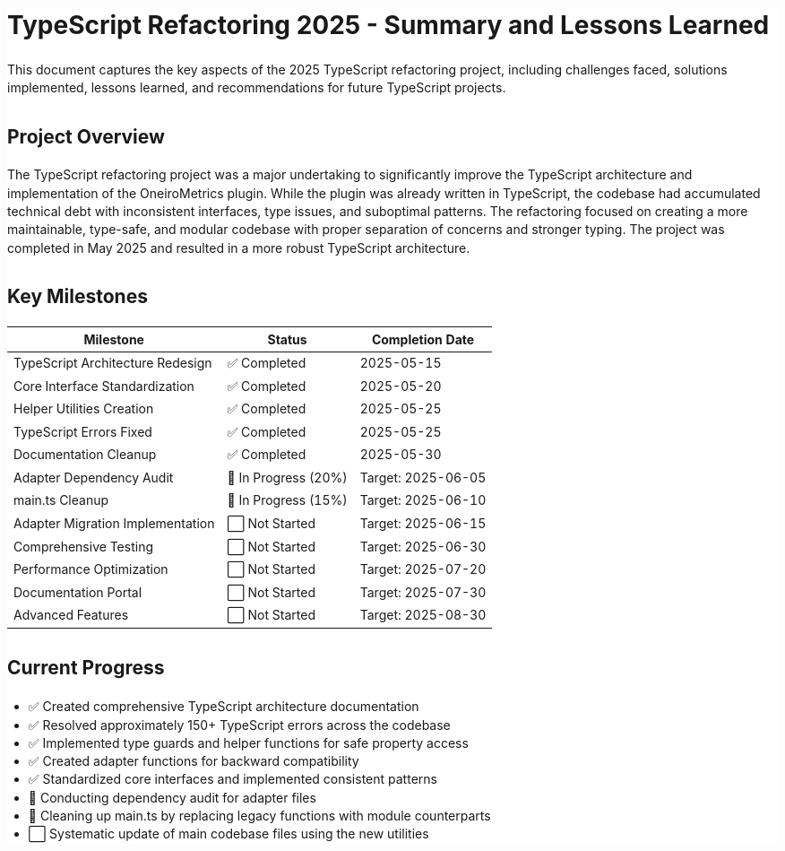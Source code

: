 # TypeScript Refactoring 2025 - Summary and Lessons Learned

This document captures the key aspects of the 2025 TypeScript refactoring project, including challenges faced, solutions implemented, lessons learned, and recommendations for future TypeScript projects.

## Project Overview

The TypeScript refactoring project was a major undertaking to significantly improve the TypeScript architecture and implementation of the OneiroMetrics plugin. While the plugin was already written in TypeScript, the codebase had accumulated technical debt with inconsistent interfaces, type issues, and suboptimal patterns. The refactoring focused on creating a more maintainable, type-safe, and modular codebase with proper separation of concerns and stronger typing. The project was completed in May 2025 and resulted in a more robust TypeScript architecture.

## Key Milestones

| Milestone | Status | Completion Date |
|-----------|--------|----------------|
| TypeScript Architecture Redesign | ✅ Completed | 2025-05-15 |
| Core Interface Standardization | ✅ Completed | 2025-05-20 |
| Helper Utilities Creation | ✅ Completed | 2025-05-25 |
| TypeScript Errors Fixed | ✅ Completed | 2025-05-25 |
| Documentation Cleanup | ✅ Completed | 2025-05-30 |
| Adapter Dependency Audit | 🔄 In Progress (20%) | Target: 2025-06-05 |
| main.ts Cleanup | 🔄 In Progress (15%) | Target: 2025-06-10 |
| Adapter Migration Implementation | ⬜ Not Started | Target: 2025-06-15 |
| Comprehensive Testing | ⬜ Not Started | Target: 2025-06-30 |
| Performance Optimization | ⬜ Not Started | Target: 2025-07-20 |
| Documentation Portal | ⬜ Not Started | Target: 2025-07-30 |
| Advanced Features | ⬜ Not Started | Target: 2025-08-30 |

## Current Progress

- ✅ Created comprehensive TypeScript architecture documentation
- ✅ Resolved approximately 150+ TypeScript errors across the codebase
- ✅ Implemented type guards and helper functions for safe property access
- ✅ Created adapter functions for backward compatibility
- ✅ Standardized core interfaces and implemented consistent patterns
- 🔄 Conducting dependency audit for adapter files
- 🔄 Cleaning up main.ts by replacing legacy functions with module counterparts
- ⬜ Systematic update of main codebase files using the new utilities
